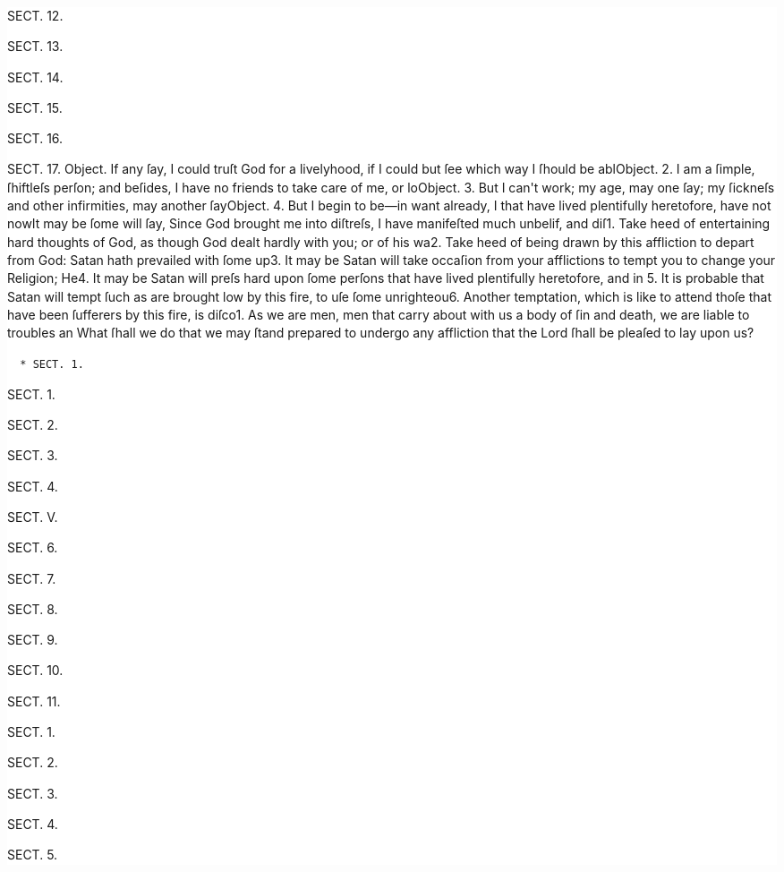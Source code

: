 SECT. 12.

SECT. 13.

SECT. 14.

SECT. 15.

SECT. 16.

SECT. 17.
Object. If any ſay, I could truſt God for a livelyhood, if I could but ſee which way I ſhould be ablObject. 2. I am a ſimple, ſhiftleſs perſon; and beſides, I have no friends to take care of me, or loObject. 3. But I can't work; my age, may one ſay; my ſickneſs and other infirmities, may another ſayObject. 4. But I begin to be—in want already, I that have lived plentifully heretofore, have not nowIt may be ſome will ſay, Since God brought me into diſtreſs, I have manifeſted much unbelif, and diſ1. Take heed of entertaining hard thoughts of God, as though God dealt hardly with you; or of his wa2. Take heed of being drawn by this affliction to depart from God: Satan hath prevailed with ſome up3. It may be Satan will take occaſion from your afflictions to tempt you to change your Religion; He4. It may be Satan will preſs hard upon ſome perſons that have lived plentifully heretofore, and in 5. It is probable that Satan will tempt ſuch as are brought low by this fire, to uſe ſome unrighteou6. Another temptation, which is like to attend thoſe that have been ſufferers by this fire, is diſco1. As we are men, men that carry about with us a body of ſin and death, we are liable to troubles an
What ſhall we do that we may ſtand prepared to undergo any affliction that the Lord ſhall be pleaſed to lay upon us?

      * SECT. 1.

SECT. 1.

SECT. 2.

SECT. 3.

SECT. 4.

SECT. V.

SECT. 6.

SECT. 7.

SECT. 8.

SECT. 9.

SECT. 10.

SECT. 11.

SECT. 1.

SECT. 2.

SECT. 3.

SECT. 4.

SECT. 5.
